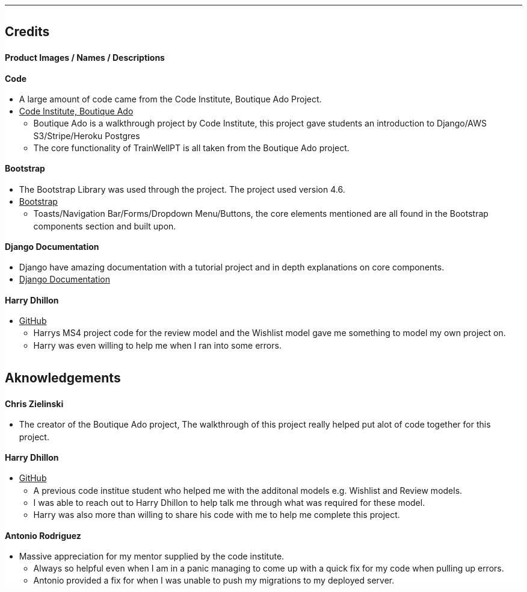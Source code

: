 
---

## **Credits**

**Product Images / Names / Descriptions**


**Code**
- A large amount of code came from the Code Institute, Boutique Ado Project.
- [Code Institute, Boutique Ado](https://github.com/Code-Institute-Solutions/boutique_ado_v1/tree/a07c1ca5a3b973eb47e5c944829cea06ead3936d)
    - Boutique Ado is a walkthrough project by Code Institute, this project gave students an introduction to Django/AWS S3/Stripe/Heroku Postgres
    - The core functionality of TrainWellPT is all taken from the Boutique Ado project.

**Bootstrap**
- The Bootstrap Library was used through the project. The project used version 4.6.
- [Bootstrap](https://getbootstrap.com/docs/4.6/components/alerts/)
    - Toasts/Navigation Bar/Forms/Dropdown Menu/Buttons, the core elements mentioned are all found in the Bootstrap components section and built upon.

**Django Documentation**
- Django have amazing documentation with a tutorial project and in depth explanations on core components.
- [Django Documentation ](https://docs.djangoproject.com/en/3.2/)

**Harry Dhillon**
- [GitHub](https://github.com/Harry-Leepz/Nourish-and-Lift)
    - Harrys MS4 project code for the review model and the Wishlist model gave me something to model my own project on.
    - Harry was even willing to help me when I ran into some errors.

## **Aknowledgements**

**Chris Zielinski**
- The creator of the Boutique Ado project, The walkthrough of this project really helped put alot of code together for this project.

**Harry Dhillon**
- [GitHub](https://github.com/Harry-Leepz)
    - A previous code institue student who helped me with the additonal models e.g. Wishlist and Review models.
    - I was able to reach out to Harry Dhillon to help talk me through what was required for these model.
    - Harry was also more than willing to share his code with me to help me complete this project.

**Antonio Rodriguez**
- Massive appreciation for my mentor supplied by the code institute.
    - Always so helpful even when I am in a panic managing to come up with a quick fix for my code when pulling up errors.
    - Antonio provided a fix for when I was unable to push my migrations to my deployed server.


